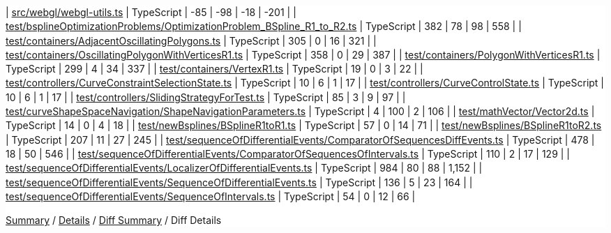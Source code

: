 | [src/webgl/webgl-utils.ts](/src/webgl/webgl-utils.ts) | TypeScript | -85 | -98 | -18 | -201 |
| [test/bsplineOptimizationProblems/OptimizationProblem_BSpline_R1_to_R2.ts](/test/bsplineOptimizationProblems/OptimizationProblem_BSpline_R1_to_R2.ts) | TypeScript | 382 | 78 | 98 | 558 |
| [test/containers/AdjacentOscillatingPolygons.ts](/test/containers/AdjacentOscillatingPolygons.ts) | TypeScript | 305 | 0 | 16 | 321 |
| [test/containers/OscillatingPolygonWithVerticesR1.ts](/test/containers/OscillatingPolygonWithVerticesR1.ts) | TypeScript | 358 | 0 | 29 | 387 |
| [test/containers/PolygonWithVerticesR1.ts](/test/containers/PolygonWithVerticesR1.ts) | TypeScript | 299 | 4 | 34 | 337 |
| [test/containers/VertexR1.ts](/test/containers/VertexR1.ts) | TypeScript | 19 | 0 | 3 | 22 |
| [test/controllers/CurveConstraintSelectionState.ts](/test/controllers/CurveConstraintSelectionState.ts) | TypeScript | 10 | 6 | 1 | 17 |
| [test/controllers/CurveControlState.ts](/test/controllers/CurveControlState.ts) | TypeScript | 10 | 6 | 1 | 17 |
| [test/controllers/SlidingStrategyForTest.ts](/test/controllers/SlidingStrategyForTest.ts) | TypeScript | 85 | 3 | 9 | 97 |
| [test/curveShapeSpaceNavigation/ShapeNavigationParameters.ts](/test/curveShapeSpaceNavigation/ShapeNavigationParameters.ts) | TypeScript | 4 | 100 | 2 | 106 |
| [test/mathVector/Vector2d.ts](/test/mathVector/Vector2d.ts) | TypeScript | 14 | 0 | 4 | 18 |
| [test/newBsplines/BSplineR1toR1.ts](/test/newBsplines/BSplineR1toR1.ts) | TypeScript | 57 | 0 | 14 | 71 |
| [test/newBsplines/BSplineR1toR2.ts](/test/newBsplines/BSplineR1toR2.ts) | TypeScript | 207 | 11 | 27 | 245 |
| [test/sequenceOfDifferentialEvents/ComparatorOfSequencesDiffEvents.ts](/test/sequenceOfDifferentialEvents/ComparatorOfSequencesDiffEvents.ts) | TypeScript | 478 | 18 | 50 | 546 |
| [test/sequenceOfDifferentialEvents/ComparatorOfSequencesOfIntervals.ts](/test/sequenceOfDifferentialEvents/ComparatorOfSequencesOfIntervals.ts) | TypeScript | 110 | 2 | 17 | 129 |
| [test/sequenceOfDifferentialEvents/LocalizerOfDifferentialEvents.ts](/test/sequenceOfDifferentialEvents/LocalizerOfDifferentialEvents.ts) | TypeScript | 984 | 80 | 88 | 1,152 |
| [test/sequenceOfDifferentialEvents/SequenceOfDifferentialEvents.ts](/test/sequenceOfDifferentialEvents/SequenceOfDifferentialEvents.ts) | TypeScript | 136 | 5 | 23 | 164 |
| [test/sequenceOfDifferentialEvents/SequenceOfIntervals.ts](/test/sequenceOfDifferentialEvents/SequenceOfIntervals.ts) | TypeScript | 54 | 0 | 12 | 66 |

[Summary](results.md) / [Details](details.md) / [Diff Summary](diff.md) / Diff Details